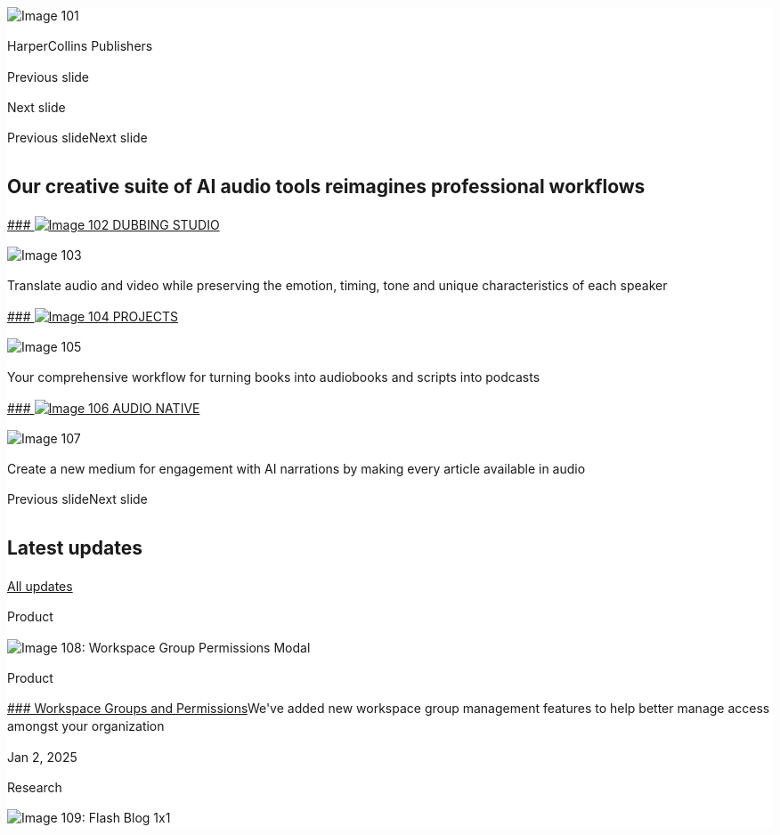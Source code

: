 ![Image 101](https://eleven-public-cdn.elevenlabs.io/payloadcms/qx62vz7thaj-harpercollins-logo.jpg)

HarperCollins Publishers

Previous slide

Next slide

Previous slideNext slide

Our creative suite of AI audio tools reimagines professional workflows
----------------------------------------------------------------------

[### ![Image 102](https://eleven-public-cdn.elevenlabs.io/payloadcms/rhsikpjmvt-dubbing.svg) DUBBING STUDIO](https://elevenlabs.io/dubbing-studio)

![Image 103](https://eleven-public-cdn.elevenlabs.io/payloadcms/elevenlabs-dubbing-studio-card.jpg)

Translate audio and video while preserving the emotion, timing, tone and unique characteristics of each speaker

[### ![Image 104](https://eleven-public-cdn.elevenlabs.io/payloadcms/zq6az6py53j-projects.svg) PROJECTS](https://elevenlabs.io/projects)

![Image 105](https://eleven-public-cdn.elevenlabs.io/payloadcms/dn7ubusqild-elevenlabs-narrator-card%2011.11.webp)

Your comprehensive workflow for turning books into audiobooks and scripts into podcasts

[### ![Image 106](https://eleven-public-cdn.elevenlabs.io/payloadcms/b1v49cgn2n-audio-native.svg) AUDIO NATIVE](https://elevenlabs.io/audio-native)

![Image 107](https://eleven-public-cdn.elevenlabs.io/payloadcms/q4ujsiudkyd-elevenlabs-narrator-widget-card.jpg)

Create a new medium for engagement with AI narrations by making every article available in audio

Previous slideNext slide

Latest updates
--------------

[All updates](https://elevenlabs.io/blog)

Product

![Image 108: Workspace Group Permissions Modal](https://eleven-public-cdn.elevenlabs.io/payloadcms/zivziqq76oe-Screenshot%202024-12-24%20at%2010.53.21.webp)

Product

[### Workspace Groups and Permissions](https://elevenlabs.io/blog/workspace-groups-and-permissions)We've added new workspace group management features to help better manage access amongst your organization

Jan 2, 2025

Research

![Image 109: Flash Blog 1x1](https://eleven-public-cdn.elevenlabs.io/payloadcms/s68xt9vlqhn-Flash%20Launch%201x1.webp)
